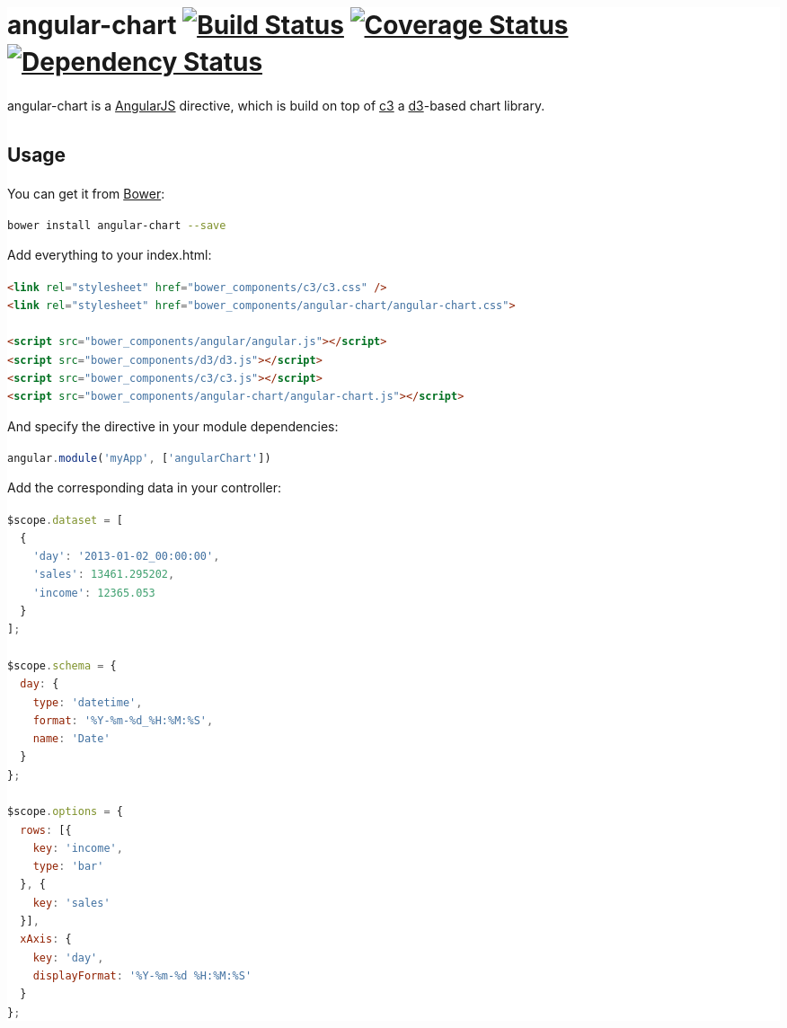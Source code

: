 # angular-chart [![Build Status](https://travis-ci.org/maxklenk/angular-chart.svg?branch=master)](https://travis-ci.org/maxklenk/angular-chart) [![Coverage Status](https://coveralls.io/repos/maxklenk/angular-chart/badge.png?branch=master)](https://coveralls.io/r/maxklenk/angular-chart?branch=master) [![Dependency Status](https://gemnasium.com/maxklenk/angular-chart.svg)](https://gemnasium.com/maxklenk/angular-chart)

angular-chart is a [AngularJS](https://github.com/angular/angular.js) directive, which is build on top of [c3](https://github.com/masayuki0812/c3) a [d3](https://github.com/mbostock/d3)-based chart library.

## Usage

You can get it from [Bower](http://bower.io/):
```sh
bower install angular-chart --save
```

Add everything to your index.html:
```html
<link rel="stylesheet" href="bower_components/c3/c3.css" />
<link rel="stylesheet" href="bower_components/angular-chart/angular-chart.css">

<script src="bower_components/angular/angular.js"></script>
<script src="bower_components/d3/d3.js"></script>
<script src="bower_components/c3/c3.js"></script>
<script src="bower_components/angular-chart/angular-chart.js"></script>
```

And specify the directive in your module dependencies:
```javascript
angular.module('myApp', ['angularChart'])
```

Add the corresponding data in your controller:
```javascript
$scope.dataset = [
  {
    'day': '2013-01-02_00:00:00',
    'sales': 13461.295202,
    'income': 12365.053
  }
];

$scope.schema = {
  day: {
    type: 'datetime',
    format: '%Y-%m-%d_%H:%M:%S',
    name: 'Date'
  }
};

$scope.options = {
  rows: [{
    key: 'income',
    type: 'bar'
  }, {
    key: 'sales'
  }],
  xAxis: {
    key: 'day',
    displayFormat: '%Y-%m-%d %H:%M:%S'
  }
};
```